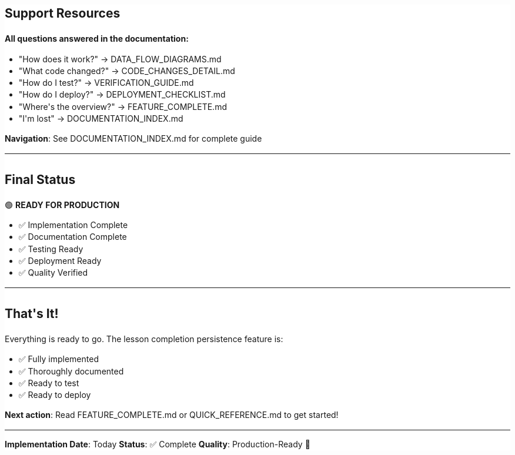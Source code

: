 ## Support Resources

**All questions answered in the documentation:**

- "How does it work?" → DATA_FLOW_DIAGRAMS.md
- "What code changed?" → CODE_CHANGES_DETAIL.md
- "How do I test?" → VERIFICATION_GUIDE.md
- "How do I deploy?" → DEPLOYMENT_CHECKLIST.md
- "Where's the overview?" → FEATURE_COMPLETE.md
- "I'm lost" → DOCUMENTATION_INDEX.md

**Navigation**: See DOCUMENTATION_INDEX.md for complete guide

---

## Final Status

🟢 **READY FOR PRODUCTION**

- ✅ Implementation Complete
- ✅ Documentation Complete
- ✅ Testing Ready
- ✅ Deployment Ready
- ✅ Quality Verified

---

## That's It!

Everything is ready to go. The lesson completion persistence feature is:

- ✅ Fully implemented
- ✅ Thoroughly documented
- ✅ Ready to test
- ✅ Ready to deploy

**Next action**: Read FEATURE_COMPLETE.md or QUICK_REFERENCE.md to get started!

---

**Implementation Date**: Today
**Status**: ✅ Complete
**Quality**: Production-Ready 🚀
